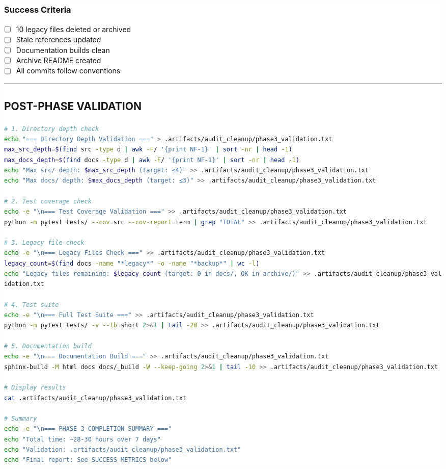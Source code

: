 ### Success Criteria

- [ ] 10 legacy files deleted or archived
- [ ] Stale references updated
- [ ] Documentation builds clean
- [ ] Archive README created
- [ ] All commits follow conventions

---

## POST-PHASE VALIDATION

```bash
# 1. Directory depth check
echo "=== Directory Depth Validation ===" > .artifacts/audit_cleanup/phase3_validation.txt
max_src_depth=$(find src -type d | awk -F/ '{print NF-1}' | sort -nr | head -1)
max_docs_depth=$(find docs -type d | awk -F/ '{print NF-1}' | sort -nr | head -1)
echo "Max src/ depth: $max_src_depth (target: ≤4)" >> .artifacts/audit_cleanup/phase3_validation.txt
echo "Max docs/ depth: $max_docs_depth (target: ≤3)" >> .artifacts/audit_cleanup/phase3_validation.txt

# 2. Test coverage check
echo -e "\n=== Test Coverage Validation ===" >> .artifacts/audit_cleanup/phase3_validation.txt
python -m pytest tests/ --cov=src --cov-report=term | grep "TOTAL" >> .artifacts/audit_cleanup/phase3_validation.txt

# 3. Legacy file check
echo -e "\n=== Legacy Files Check ===" >> .artifacts/audit_cleanup/phase3_validation.txt
legacy_count=$(find docs -name "*legacy*" -o -name "*backup*" | wc -l)
echo "Legacy files remaining: $legacy_count (target: 0 in docs/, OK in archive/)" >> .artifacts/audit_cleanup/phase3_validation.txt

# 4. Test suite
echo -e "\n=== Full Test Suite ===" >> .artifacts/audit_cleanup/phase3_validation.txt
python -m pytest tests/ -v --tb=short 2>&1 | tail -20 >> .artifacts/audit_cleanup/phase3_validation.txt

# 5. Documentation build
echo -e "\n=== Documentation Build ===" >> .artifacts/audit_cleanup/phase3_validation.txt
sphinx-build -M html docs docs/_build -W --keep-going 2>&1 | tail -10 >> .artifacts/audit_cleanup/phase3_validation.txt

# Display results
cat .artifacts/audit_cleanup/phase3_validation.txt

# Summary
echo -e "\n=== PHASE 3 COMPLETION SUMMARY ==="
echo "Total time: ~28-30 hours over 7 days"
echo "Validation: .artifacts/audit_cleanup/phase3_validation.txt"
echo "Final report: See SUCCESS METRICS below"
```
